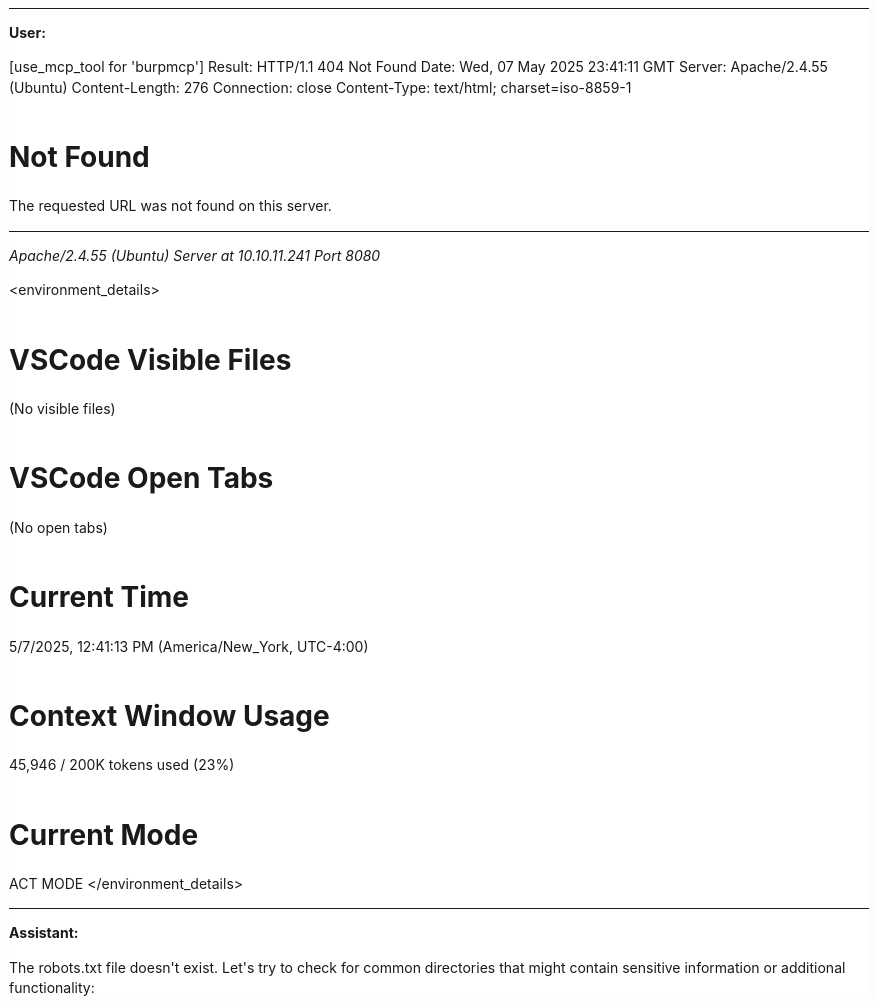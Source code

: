 
---

**User:**

[use_mcp_tool for 'burpmcp'] Result:
HTTP/1.1 404 Not Found
Date: Wed, 07 May 2025 23:41:11 GMT
Server: Apache/2.4.55 (Ubuntu)
Content-Length: 276
Connection: close
Content-Type: text/html; charset=iso-8859-1

<!DOCTYPE HTML PUBLIC "-//IETF//DTD HTML 2.0//EN">
<html><head>
<title>404 Not Found</title>
</head><body>
<h1>Not Found</h1>
<p>The requested URL was not found on this server.</p>
<hr>
<address>Apache/2.4.55 (Ubuntu) Server at 10.10.11.241 Port 8080</address>
</body></html>

<environment_details>
# VSCode Visible Files
(No visible files)

# VSCode Open Tabs
(No open tabs)

# Current Time
5/7/2025, 12:41:13 PM (America/New_York, UTC-4:00)

# Context Window Usage
45,946 / 200K tokens used (23%)

# Current Mode
ACT MODE
</environment_details>

---

**Assistant:**

<thinking>
The robots.txt file doesn't exist. Let's try to check for common directories that might contain sensitive information or additional functionality:
</thinking>

